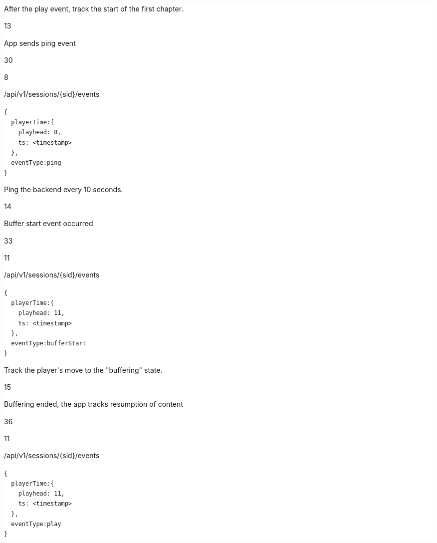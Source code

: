 After the play event, track the start of the first chapter.

13

App sends ping event

30

8

/api/v1/sessions/{sid}/events

    
    {
      playerTime:{
        playhead: 8,
        ts: <timestamp>
      },
      eventType:ping
    }

Ping the backend every 10 seconds.

14

Buffer start event occurred

33

11

/api/v1/sessions/{sid}/events

    
    {
      playerTime:{
        playhead: 11,
        ts: <timestamp>
      },
      eventType:bufferStart
    }

Track the player's move to the "buffering" state.

15

Buffering ended, the app tracks resumption of content

36

11

/api/v1/sessions/{sid}/events

    
    {
      playerTime:{
        playhead: 11,
        ts: <timestamp>
      },
      eventType:play
    }
